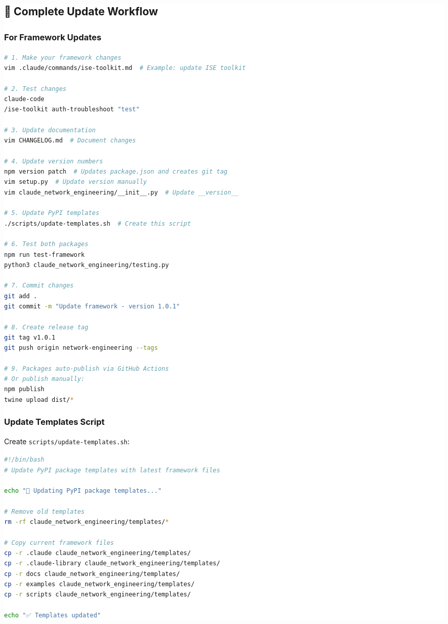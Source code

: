 
## 🚀 Complete Update Workflow

### **For Framework Updates**

```bash
# 1. Make your framework changes
vim .claude/commands/ise-toolkit.md  # Example: update ISE toolkit

# 2. Test changes
claude-code
/ise-toolkit auth-troubleshoot "test"

# 3. Update documentation
vim CHANGELOG.md  # Document changes

# 4. Update version numbers
npm version patch  # Updates package.json and creates git tag
vim setup.py  # Update version manually
vim claude_network_engineering/__init__.py  # Update __version__

# 5. Update PyPI templates
./scripts/update-templates.sh  # Create this script

# 6. Test both packages
npm run test-framework
python3 claude_network_engineering/testing.py

# 7. Commit changes
git add .
git commit -m "Update framework - version 1.0.1"

# 8. Create release tag
git tag v1.0.1
git push origin network-engineering --tags

# 9. Packages auto-publish via GitHub Actions
# Or publish manually:
npm publish
twine upload dist/*
```

### **Update Templates Script**

Create `scripts/update-templates.sh`:

```bash
#!/bin/bash
# Update PyPI package templates with latest framework files

echo "🔄 Updating PyPI package templates..."

# Remove old templates
rm -rf claude_network_engineering/templates/*

# Copy current framework files
cp -r .claude claude_network_engineering/templates/
cp -r .claude-library claude_network_engineering/templates/
cp -r docs claude_network_engineering/templates/
cp -r examples claude_network_engineering/templates/
cp -r scripts claude_network_engineering/templates/

echo "✅ Templates updated"
```
